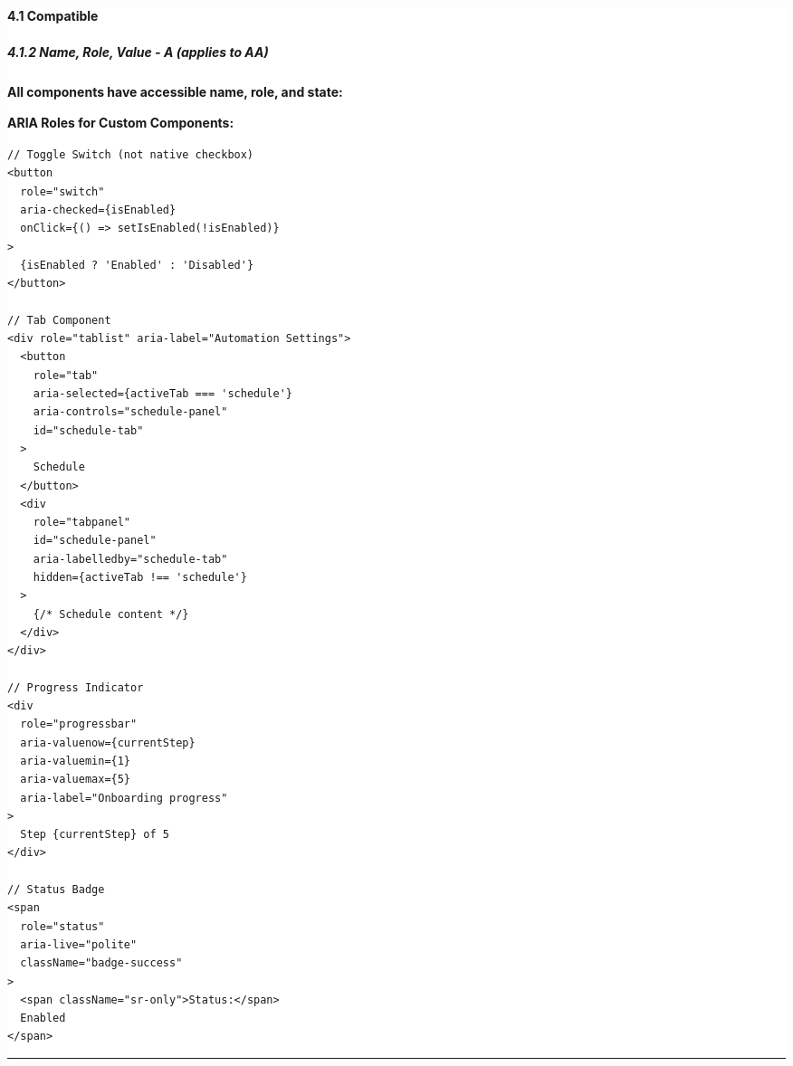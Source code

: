 #### 4.1 Compatible

##### 4.1.2 Name, Role, Value - A (applies to AA)
**All components have accessible name, role, and state:**

**ARIA Roles for Custom Components:**
```tsx
// Toggle Switch (not native checkbox)
<button
  role="switch"
  aria-checked={isEnabled}
  onClick={() => setIsEnabled(!isEnabled)}
>
  {isEnabled ? 'Enabled' : 'Disabled'}
</button>

// Tab Component
<div role="tablist" aria-label="Automation Settings">
  <button
    role="tab"
    aria-selected={activeTab === 'schedule'}
    aria-controls="schedule-panel"
    id="schedule-tab"
  >
    Schedule
  </button>
  <div
    role="tabpanel"
    id="schedule-panel"
    aria-labelledby="schedule-tab"
    hidden={activeTab !== 'schedule'}
  >
    {/* Schedule content */}
  </div>
</div>

// Progress Indicator
<div
  role="progressbar"
  aria-valuenow={currentStep}
  aria-valuemin={1}
  aria-valuemax={5}
  aria-label="Onboarding progress"
>
  Step {currentStep} of 5
</div>

// Status Badge
<span
  role="status"
  aria-live="polite"
  className="badge-success"
>
  <span className="sr-only">Status:</span>
  Enabled
</span>
```

---